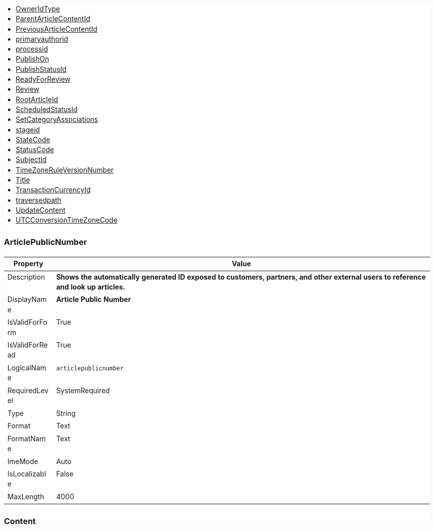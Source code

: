- [OwnerIdType](#BKMK_OwnerIdType)
- [ParentArticleContentId](#BKMK_ParentArticleContentId)
- [PreviousArticleContentId](#BKMK_PreviousArticleContentId)
- [primaryauthorid](#BKMK_primaryauthorid)
- [processid](#BKMK_processid)
- [PublishOn](#BKMK_PublishOn)
- [PublishStatusId](#BKMK_PublishStatusId)
- [ReadyForReview](#BKMK_ReadyForReview)
- [Review](#BKMK_Review)
- [RootArticleId](#BKMK_RootArticleId)
- [ScheduledStatusId](#BKMK_ScheduledStatusId)
- [SetCategoryAssociations](#BKMK_SetCategoryAssociations)
- [stageid](#BKMK_stageid)
- [StateCode](#BKMK_StateCode)
- [StatusCode](#BKMK_StatusCode)
- [SubjectId](#BKMK_SubjectId)
- [TimeZoneRuleVersionNumber](#BKMK_TimeZoneRuleVersionNumber)
- [Title](#BKMK_Title)
- [TransactionCurrencyId](#BKMK_TransactionCurrencyId)
- [traversedpath](#BKMK_traversedpath)
- [UpdateContent](#BKMK_UpdateContent)
- [UTCConversionTimeZoneCode](#BKMK_UTCConversionTimeZoneCode)

### <a name="BKMK_ArticlePublicNumber"></a> ArticlePublicNumber

|Property|Value|
|---|---|
|Description|**Shows the automatically generated ID exposed to customers, partners, and other external users to reference and look up articles.**|
|DisplayName|**Article Public Number**|
|IsValidForForm|True|
|IsValidForRead|True|
|LogicalName|`articlepublicnumber`|
|RequiredLevel|SystemRequired|
|Type|String|
|Format|Text|
|FormatName|Text|
|ImeMode|Auto|
|IsLocalizable|False|
|MaxLength|4000|

### <a name="BKMK_Content"></a> Content
